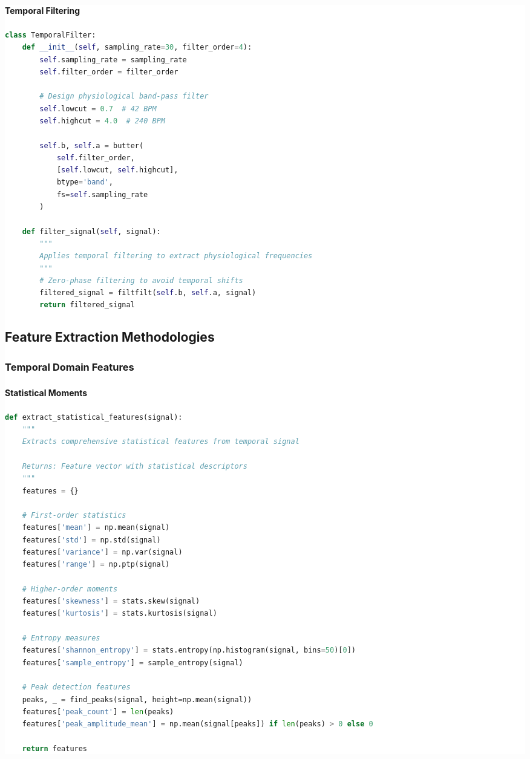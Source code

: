 #### Temporal Filtering

```python
class TemporalFilter:
    def __init__(self, sampling_rate=30, filter_order=4):
        self.sampling_rate = sampling_rate
        self.filter_order = filter_order
        
        # Design physiological band-pass filter
        self.lowcut = 0.7  # 42 BPM
        self.highcut = 4.0  # 240 BPM
        
        self.b, self.a = butter(
            self.filter_order,
            [self.lowcut, self.highcut],
            btype='band',
            fs=self.sampling_rate
        )
    
    def filter_signal(self, signal):
        """
        Applies temporal filtering to extract physiological frequencies
        """
        # Zero-phase filtering to avoid temporal shifts
        filtered_signal = filtfilt(self.b, self.a, signal)
        return filtered_signal
```

## Feature Extraction Methodologies

### Temporal Domain Features

#### Statistical Moments

```python
def extract_statistical_features(signal):
    """
    Extracts comprehensive statistical features from temporal signal
    
    Returns: Feature vector with statistical descriptors
    """
    features = {}
    
    # First-order statistics
    features['mean'] = np.mean(signal)
    features['std'] = np.std(signal)
    features['variance'] = np.var(signal)
    features['range'] = np.ptp(signal)
    
    # Higher-order moments
    features['skewness'] = stats.skew(signal)
    features['kurtosis'] = stats.kurtosis(signal)
    
    # Entropy measures
    features['shannon_entropy'] = stats.entropy(np.histogram(signal, bins=50)[0])
    features['sample_entropy'] = sample_entropy(signal)
    
    # Peak detection features
    peaks, _ = find_peaks(signal, height=np.mean(signal))
    features['peak_count'] = len(peaks)
    features['peak_amplitude_mean'] = np.mean(signal[peaks]) if len(peaks) > 0 else 0
    
    return features
```
